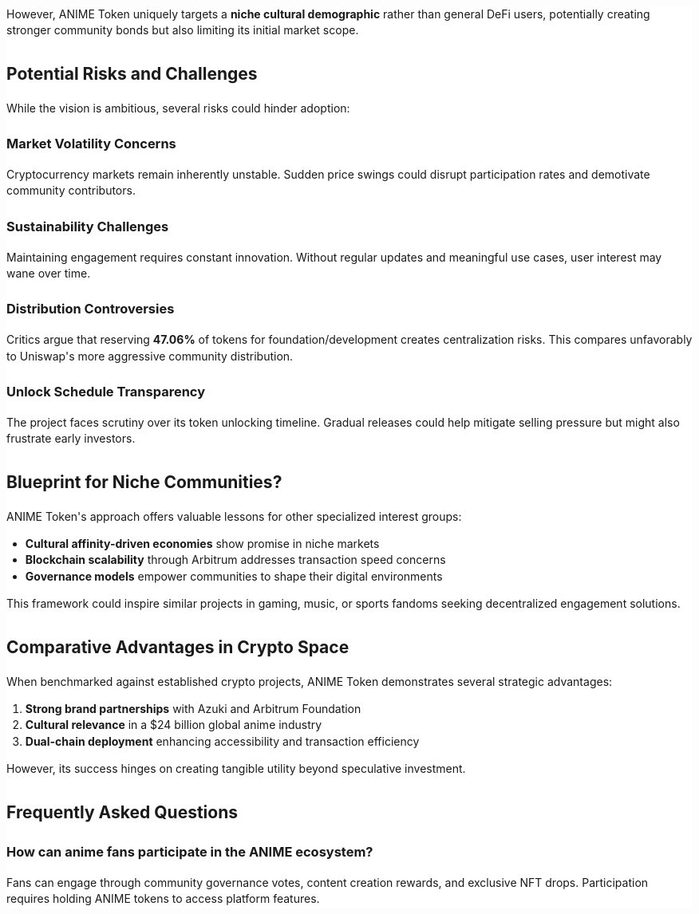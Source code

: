 However, ANIME Token uniquely targets a **niche cultural demographic** rather than general DeFi users, potentially creating stronger community bonds but also limiting its initial market scope.

## Potential Risks and Challenges

While the vision is ambitious, several risks could hinder adoption:

### Market Volatility Concerns
Cryptocurrency markets remain inherently unstable. Sudden price swings could disrupt participation rates and demotivate community contributors.

### Sustainability Challenges
Maintaining engagement requires constant innovation. Without regular updates and meaningful use cases, user interest may wane over time.

### Distribution Controversies
Critics argue that reserving **47.06%** of tokens for foundation/development creates centralization risks. This compares unfavorably to Uniswap's more aggressive community distribution.

### Unlock Schedule Transparency
The project faces scrutiny over its token unlocking timeline. Gradual releases could help mitigate selling pressure but might also frustrate early investors.

## Blueprint for Niche Communities?

ANIME Token's approach offers valuable lessons for other specialized interest groups:

- **Cultural affinity-driven economies** show promise in niche markets  
- **Blockchain scalability** through Arbitrum addresses transaction speed concerns  
- **Governance models** empower communities to shape their digital environments  

This framework could inspire similar projects in gaming, music, or sports fandoms seeking decentralized engagement solutions.

## Comparative Advantages in Crypto Space

When benchmarked against established crypto projects, ANIME Token demonstrates several strategic advantages:

1. **Strong brand partnerships** with Azuki and Arbitrum Foundation  
2. **Cultural relevance** in a $24 billion global anime industry  
3. **Dual-chain deployment** enhancing accessibility and transaction efficiency  

However, its success hinges on creating tangible utility beyond speculative investment.

## Frequently Asked Questions

### How can anime fans participate in the ANIME ecosystem?
Fans can engage through community governance votes, content creation rewards, and exclusive NFT drops. Participation requires holding ANIME tokens to access platform features.
